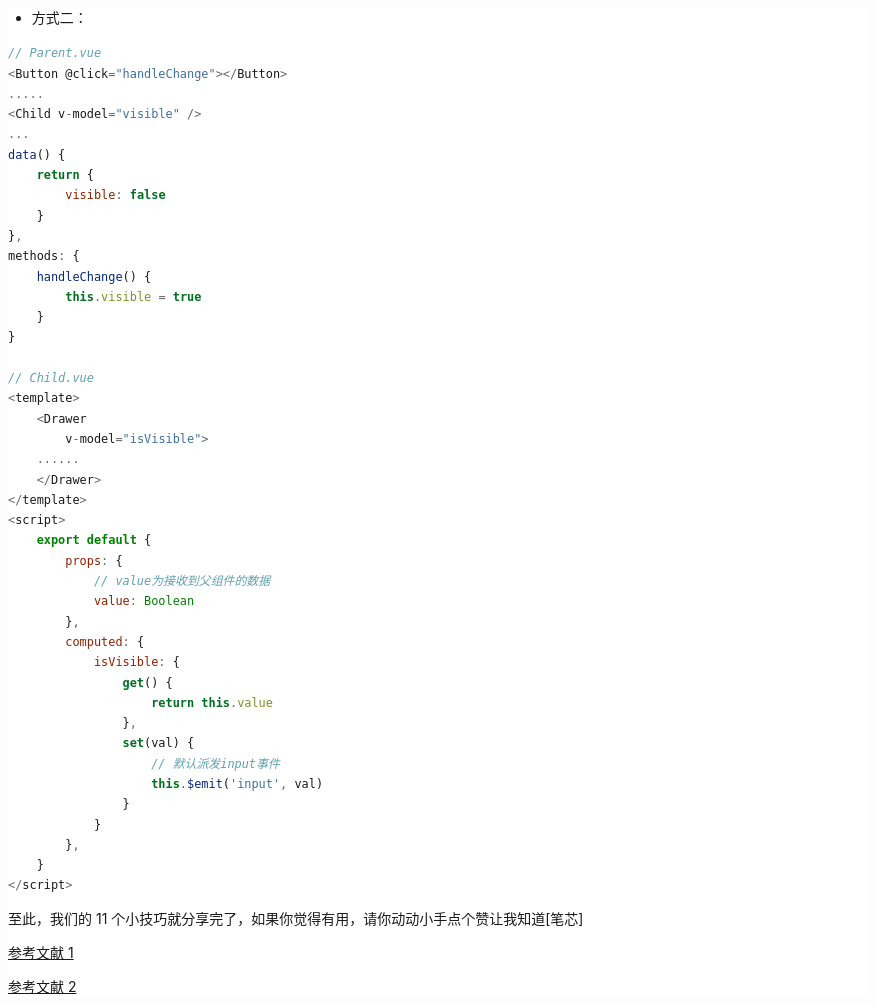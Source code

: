 - 方式二：

```javascript
// Parent.vue
<Button @click="handleChange"></Button>
.....
<Child v-model="visible" />
...
data() {
    return {
        visible: false
    }
},
methods: {
    handleChange() {
        this.visible = true
    }
}

// Child.vue
<template>
    <Drawer
        v-model="isVisible">
    ......
    </Drawer>
</template>
<script>
    export default {
        props: {
            // value为接收到父组件的数据
            value: Boolean
        },
        computed: {
            isVisible: {
                get() {
                    return this.value
                },
                set(val) {
                    // 默认派发input事件
                    this.$emit('input', val)
                }
            }
        },
    }
</script>
```

至此，我们的 11 个小技巧就分享完了，如果你觉得有用，请你动动小手点个赞让我知道[笔芯]

[参考文献 1](https://dev.to/simonholdorf/10-tips-tricks-to-make-you-a-better-vuejs-developer-4n4d")

[参考文献 2](https://www.telerik.com/blogs/12-tips-and-tricks-to-improve-your-vue-projects")
